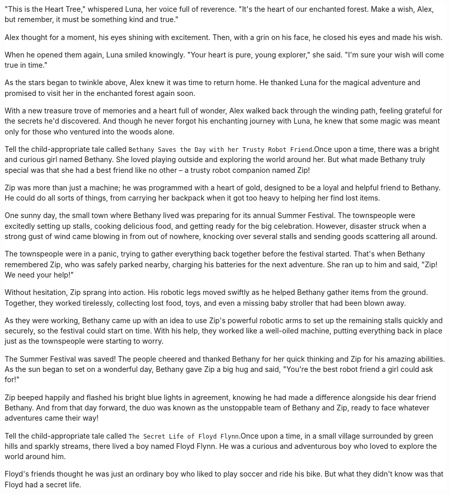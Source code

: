 "This is the Heart Tree," whispered Luna, her voice full of reverence. "It's the heart of our enchanted forest. Make a wish, Alex, but remember, it must be something kind and true."

Alex thought for a moment, his eyes shining with excitement. Then, with a grin on his face, he closed his eyes and made his wish.

When he opened them again, Luna smiled knowingly. "Your heart is pure, young explorer," she said. "I'm sure your wish will come true in time."

As the stars began to twinkle above, Alex knew it was time to return home. He thanked Luna for the magical adventure and promised to visit her in the enchanted forest again soon.

With a new treasure trove of memories and a heart full of wonder, Alex walked back through the winding path, feeling grateful for the secrets he'd discovered. And though he never forgot his enchanting journey with Luna, he knew that some magic was meant only for those who ventured into the woods alone.<end>

Tell the child-appropriate tale called `Bethany Saves the Day with her Trusty Robot Friend`.<start>Once upon a time, there was a bright and curious girl named Bethany. She loved playing outside and exploring the world around her. But what made Bethany truly special was that she had a best friend like no other – a trusty robot companion named Zip!

Zip was more than just a machine; he was programmed with a heart of gold, designed to be a loyal and helpful friend to Bethany. He could do all sorts of things, from carrying her backpack when it got too heavy to helping her find lost items.

One sunny day, the small town where Bethany lived was preparing for its annual Summer Festival. The townspeople were excitedly setting up stalls, cooking delicious food, and getting ready for the big celebration. However, disaster struck when a strong gust of wind came blowing in from out of nowhere, knocking over several stalls and sending goods scattering all around.

The townspeople were in a panic, trying to gather everything back together before the festival started. That's when Bethany remembered Zip, who was safely parked nearby, charging his batteries for the next adventure. She ran up to him and said, "Zip! We need your help!"

Without hesitation, Zip sprang into action. His robotic legs moved swiftly as he helped Bethany gather items from the ground. Together, they worked tirelessly, collecting lost food, toys, and even a missing baby stroller that had been blown away.

As they were working, Bethany came up with an idea to use Zip's powerful robotic arms to set up the remaining stalls quickly and securely, so the festival could start on time. With his help, they worked like a well-oiled machine, putting everything back in place just as the townspeople were starting to worry.

The Summer Festival was saved! The people cheered and thanked Bethany for her quick thinking and Zip for his amazing abilities. As the sun began to set on a wonderful day, Bethany gave Zip a big hug and said, "You're the best robot friend a girl could ask for!"

Zip beeped happily and flashed his bright blue lights in agreement, knowing he had made a difference alongside his dear friend Bethany. And from that day forward, the duo was known as the unstoppable team of Bethany and Zip, ready to face whatever adventures came their way!<end>

Tell the child-appropriate tale called `The Secret Life of Floyd Flynn`.<start>Once upon a time, in a small village surrounded by green hills and sparkly streams, there lived a boy named Floyd Flynn. He was a curious and adventurous boy who loved to explore the world around him.

Floyd's friends thought he was just an ordinary boy who liked to play soccer and ride his bike. But what they didn't know was that Floyd had a secret life.
